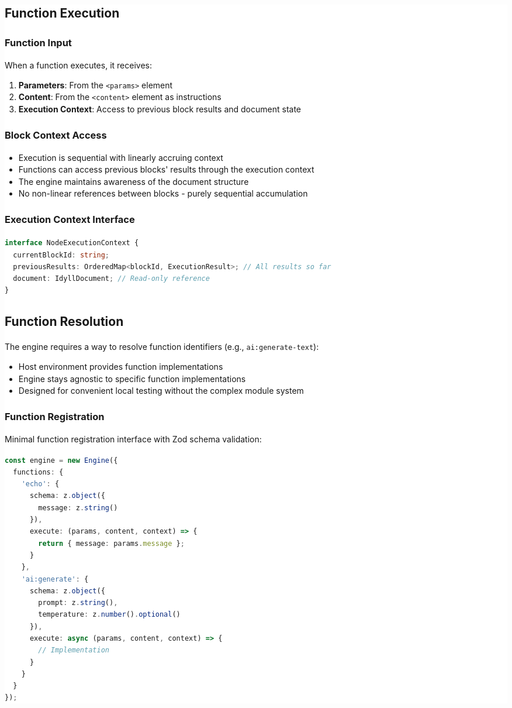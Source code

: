 ## Function Execution

### Function Input

When a function executes, it receives:
1. **Parameters**: From the `<params>` element
2. **Content**: From the `<content>` element as instructions
3. **Execution Context**: Access to previous block results and document state

### Block Context Access

- Execution is sequential with linearly accruing context
- Functions can access previous blocks' results through the execution context
- The engine maintains awareness of the document structure
- No non-linear references between blocks - purely sequential accumulation

### Execution Context Interface

```typescript
interface NodeExecutionContext {
  currentBlockId: string;
  previousResults: OrderedMap<blockId, ExecutionResult>; // All results so far
  document: IdyllDocument; // Read-only reference
}
```

## Function Resolution

The engine requires a way to resolve function identifiers (e.g., `ai:generate-text`):
- Host environment provides function implementations
- Engine stays agnostic to specific function implementations
- Designed for convenient local testing without the complex module system

### Function Registration

Minimal function registration interface with Zod schema validation:

```typescript
const engine = new Engine({
  functions: {
    'echo': {
      schema: z.object({
        message: z.string()
      }),
      execute: (params, content, context) => {
        return { message: params.message };
      }
    },
    'ai:generate': {
      schema: z.object({
        prompt: z.string(),
        temperature: z.number().optional()
      }),
      execute: async (params, content, context) => {
        // Implementation
      }
    }
  }
});
```
